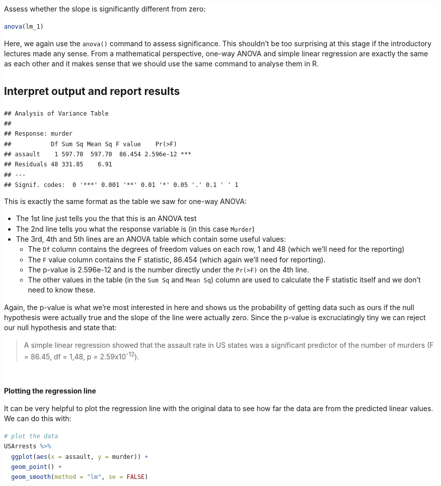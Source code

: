Assess whether the slope is significantly different from zero:


```r
anova(lm_1)
```

Here, we again use the `anova()` command to assess significance. This shouldn’t be too surprising at this stage if the introductory lectures made any sense. From a mathematical perspective, one-way ANOVA and simple linear regression are exactly the same as each other and it makes sense that we should use the same command to analyse them in R.

## Interpret output and report results

```
## Analysis of Variance Table
## 
## Response: murder
##           Df Sum Sq Mean Sq F value    Pr(>F)    
## assault    1 597.70  597.70  86.454 2.596e-12 ***
## Residuals 48 331.85    6.91                      
## ---
## Signif. codes:  0 '***' 0.001 '**' 0.01 '*' 0.05 '.' 0.1 ' ' 1
```

This is exactly the same format as the table we saw for one-way ANOVA:

*	The 1st line just tells you the that this is an ANOVA test
*	The 2nd line tells you what the response variable is (in this case `Murder`)
*	The 3rd, 4th and 5th lines are an ANOVA table which contain some useful values:
    - The `Df` column contains the degrees of freedom values on each row, 1 and 48 (which we’ll need for the reporting)
    - The `F` value column contains the F statistic, 86.454 (which again we’ll need for reporting).
    - The p-value is 2.596e-12 and is the number directly under the `Pr(>F)` on the 4th line.
    - The other values in the table (in the `Sum Sq` and `Mean Sq`) column are used to calculate the F statistic itself and we don’t need to know these.

Again, the p-value is what we’re most interested in here and shows us the probability of getting data such as ours if the null hypothesis were actually true and the slope of the line were actually zero.
Since the p-value is excruciatingly tiny we can reject our null hypothesis and state that:

> A simple linear regression showed that the assault rate in US states was a significant predictor of the number of murders (F = 86.45, df = 1,48, p = 2.59x10<sup>-12</sup>).

<br />

**Plotting the regression line**

It can be very helpful to plot the regression line with the original data to see how far the data are from the predicted linear values. We can do this with:


```r
# plot the data
USArrests %>% 
  ggplot(aes(x = assault, y = murder)) +
  geom_point() +
  geom_smooth(method = "lm", se = FALSE)
```
